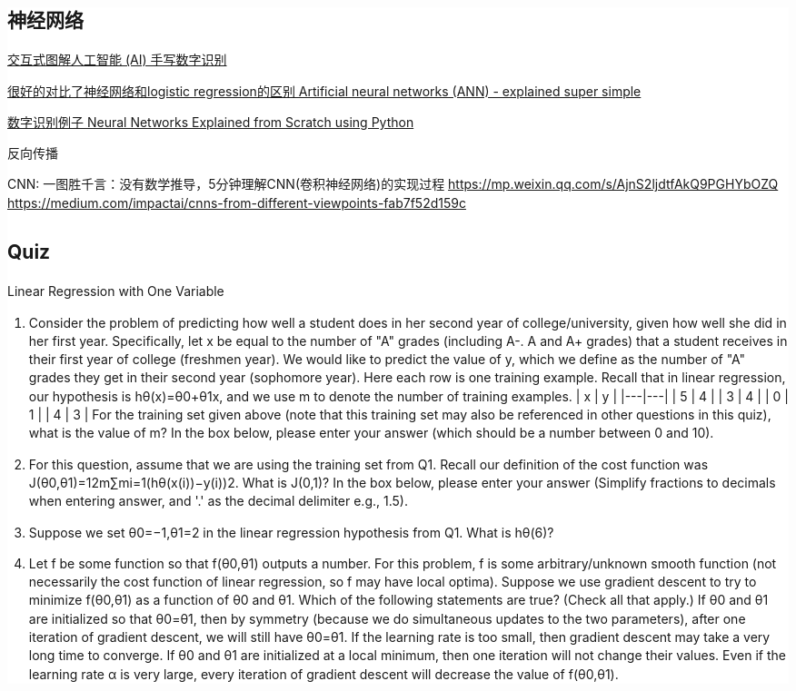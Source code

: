 ## 神经网络

[交互式图解人工智能 (AI) 手写数字识别](https://okai.brown.edu/zh/chapter0.html)

[很好的对比了神经网络和logistic regression的区别 Artificial neural networks (ANN) - explained super simple](https://www.youtube.com/watch?v=XxZ0BibMTjw)

[数字识别例子 Neural Networks Explained from Scratch using Python](https://www.youtube.com/watch?v=9RN2Wr8xvro)

反向传播

CNN:
一图胜千言：没有数学推导，5分钟理解CNN(卷积神经网络)的实现过程 
https://mp.weixin.qq.com/s/AjnS2ljdtfAkQ9PGHYbOZQ
https://medium.com/impactai/cnns-from-different-viewpoints-fab7f52d159c

## Quiz
Linear Regression with One Variable
1. Consider the problem of predicting how well a student does in her second year of college/university, given how well she did in her first year.
Specifically, let x be equal to the number of "A" grades (including A-. A and A+ grades) that a student receives in their first year of college (freshmen year). We would like to predict the value of y, which we define as the number of "A" grades they get in their second year (sophomore year).
Here each row is one training example. Recall that in linear regression, our hypothesis is hθ(x)=θ0+θ1x, and we use m to denote the number of training examples.
| x | y |
|---|---|
| 5 | 4 |
| 3 | 4 |
| 0 | 1 |
| 4 | 3 |
For the training set given above (note that this training set may also be referenced in other questions in this quiz), what is the value of m? In the box below, please enter your answer (which should be a number between 0 and 10).

2. For this question, assume that we are
using the training set from Q1. Recall our definition of the
cost function was J(θ0,θ1)=12m∑mi=1(hθ(x(i))−y(i))2.
What is J(0,1)? In the box below,
please enter your answer (Simplify fractions to decimals when entering answer, and '.' as the decimal delimiter e.g., 1.5).

3. Suppose we set θ0=−1,θ1=2 in the linear regression hypothesis from Q1. What is hθ(6)?

4. Let f be some function so that
f(θ0,θ1) outputs a number. For this problem,
f is some arbitrary/unknown smooth function (not necessarily the
cost function of linear regression, so f may have local optima).
Suppose we use gradient descent to try to minimize f(θ0,θ1)
as a function of θ0 and θ1. Which of the
following statements are true? (Check all that apply.)
If θ0 and θ1 are initialized so that θ0=θ1, then by symmetry (because we do simultaneous updates to the two parameters), after one iteration of gradient descent, we will still have θ0=θ1.
If the learning rate is too small, then gradient descent may take a very long
time to converge.
If θ0 and θ1 are initialized at
a local minimum, then one iteration will not change their values.
Even if the learning rate α is very large, every iteration of
gradient descent will decrease the value of f(θ0,θ1).
